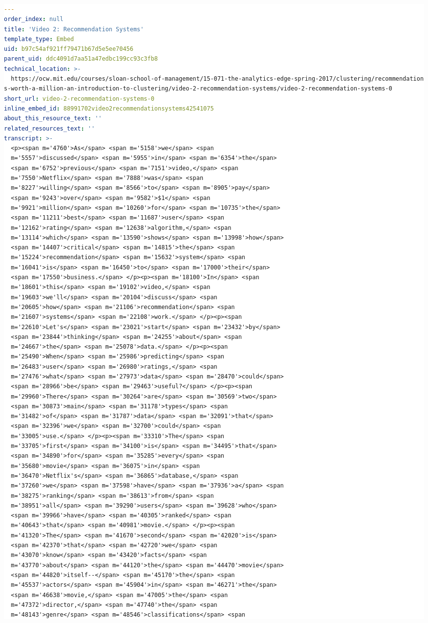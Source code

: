 ```yaml
---
order_index: null
title: 'Video 2: Recommendation Systems'
template_type: Embed
uid: b97c54af921ff79471b67d5e5ee70456
parent_uid: ddc4091d7aa51a47edbc199cc93c3fb8
technical_location: >-
  https://ocw.mit.edu/courses/sloan-school-of-management/15-071-the-analytics-edge-spring-2017/clustering/recommendations-worth-a-million-an-introduction-to-clustering/video-2-recommendation-systems/video-2-recommendation-systems-0
short_url: video-2-recommendation-systems-0
inline_embed_id: 88991702video2recommendationsystems42541075
about_this_resource_text: ''
related_resources_text: ''
transcript: >-
  <p><span m='4760'>As</span> <span m='5158'>we</span> <span
  m='5557'>discussed</span> <span m='5955'>in</span> <span m='6354'>the</span>
  <span m='6752'>previous</span> <span m='7151'>video,</span> <span
  m='7550'>Netflix</span> <span m='7888'>was</span> <span
  m='8227'>willing</span> <span m='8566'>to</span> <span m='8905'>pay</span>
  <span m='9243'>over</span> <span m='9582'>$1</span> <span
  m='9921'>million</span> <span m='10260'>for</span> <span m='10735'>the</span>
  <span m='11211'>best</span> <span m='11687'>user</span> <span
  m='12162'>rating</span> <span m='12638'>algorithm,</span> <span
  m='13114'>which</span> <span m='13590'>shows</span> <span m='13998'>how</span>
  <span m='14407'>critical</span> <span m='14815'>the</span> <span
  m='15224'>recommendation</span> <span m='15632'>system</span> <span
  m='16041'>is</span> <span m='16450'>to</span> <span m='17000'>their</span>
  <span m='17550'>business.</span> </p><p><span m='18100'>In</span> <span
  m='18601'>this</span> <span m='19102'>video,</span> <span
  m='19603'>we'll</span> <span m='20104'>discuss</span> <span
  m='20605'>how</span> <span m='21106'>recommendation</span> <span
  m='21607'>systems</span> <span m='22108'>work.</span> </p><p><span
  m='22610'>Let's</span> <span m='23021'>start</span> <span m='23432'>by</span>
  <span m='23844'>thinking</span> <span m='24255'>about</span> <span
  m='24667'>the</span> <span m='25078'>data.</span> </p><p><span
  m='25490'>When</span> <span m='25986'>predicting</span> <span
  m='26483'>user</span> <span m='26980'>ratings,</span> <span
  m='27476'>what</span> <span m='27973'>data</span> <span m='28470'>could</span>
  <span m='28966'>be</span> <span m='29463'>useful?</span> </p><p><span
  m='29960'>There</span> <span m='30264'>are</span> <span m='30569'>two</span>
  <span m='30873'>main</span> <span m='31178'>types</span> <span
  m='31482'>of</span> <span m='31787'>data</span> <span m='32091'>that</span>
  <span m='32396'>we</span> <span m='32700'>could</span> <span
  m='33005'>use.</span> </p><p><span m='33310'>The</span> <span
  m='33705'>first</span> <span m='34100'>is</span> <span m='34495'>that</span>
  <span m='34890'>for</span> <span m='35285'>every</span> <span
  m='35680'>movie</span> <span m='36075'>in</span> <span
  m='36470'>Netflix's</span> <span m='36865'>database,</span> <span
  m='37260'>we</span> <span m='37598'>have</span> <span m='37936'>a</span> <span
  m='38275'>ranking</span> <span m='38613'>from</span> <span
  m='38951'>all</span> <span m='39290'>users</span> <span m='39628'>who</span>
  <span m='39966'>have</span> <span m='40305'>ranked</span> <span
  m='40643'>that</span> <span m='40981'>movie.</span> </p><p><span
  m='41320'>The</span> <span m='41670'>second</span> <span m='42020'>is</span>
  <span m='42370'>that</span> <span m='42720'>we</span> <span
  m='43070'>know</span> <span m='43420'>facts</span> <span
  m='43770'>about</span> <span m='44120'>the</span> <span m='44470'>movie</span>
  <span m='44820'>itself--</span> <span m='45170'>the</span> <span
  m='45537'>actors</span> <span m='45904'>in</span> <span m='46271'>the</span>
  <span m='46638'>movie,</span> <span m='47005'>the</span> <span
  m='47372'>director,</span> <span m='47740'>the</span> <span
  m='48143'>genre</span> <span m='48546'>classifications</span> <span
```